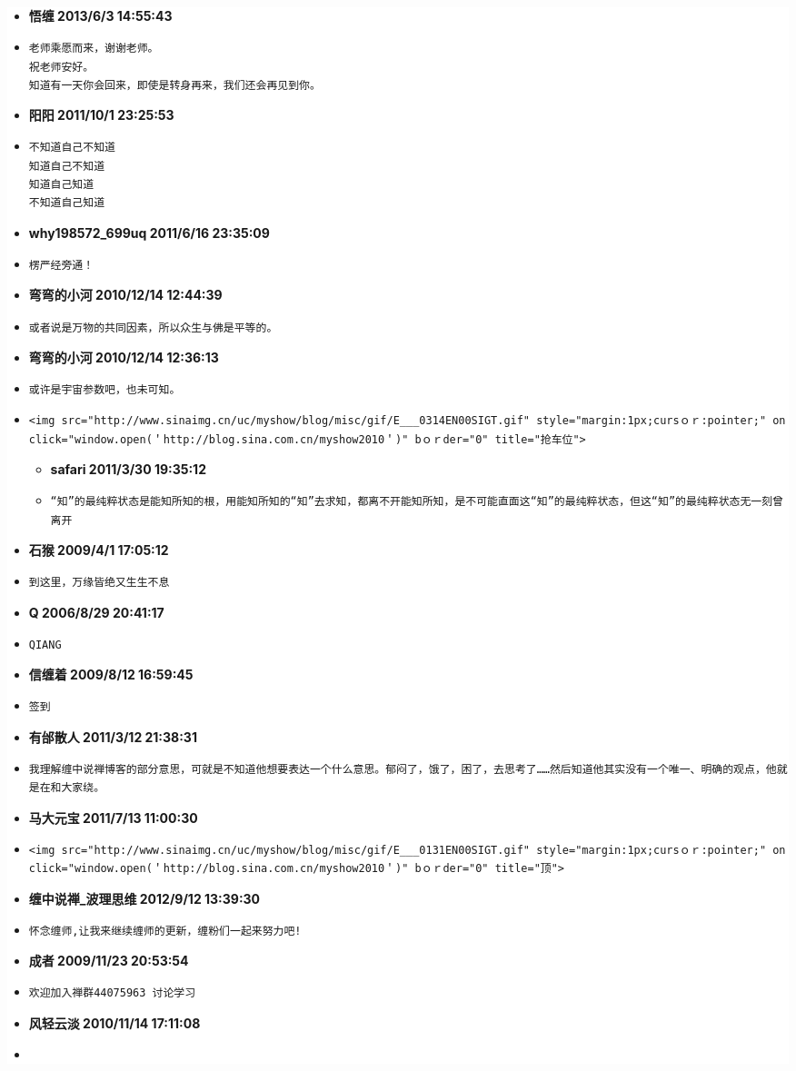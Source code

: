   ```
  ```
- **悟缠 2013/6/3 14:55:43**
- ```
  老师乘愿而来，谢谢老师。
  祝老师安好。
  知道有一天你会回来，即使是转身再来，我们还会再见到你。
  ```
- **阳阳 2011/10/1 23:25:53**
- ```
  不知道自己不知道
  知道自己不知道
  知道自己知道
  不知道自己知道
  ```
- **why198572_699uq 2011/6/16 23:35:09**
- ```
  楞严经旁通！
  ```
- **弯弯的小河 2010/12/14 12:44:39**
- ```
  或者说是万物的共同因素，所以众生与佛是平等的。
  ```
- **弯弯的小河 2010/12/14 12:36:13**
- ```
  或许是宇宙参数吧，也未可知。
  ```
- ```
  <img src="http://www.sinaimg.cn/uc/myshow/blog/misc/gif/E___0314EN00SIGT.gif" style="margin:1px;cursｏｒ:pointer;" onclick="window.open(＇http://blog.sina.com.cn/myshow2010＇)" bｏｒder="0" title="抢车位">  
  ```
   - **safari 2011/3/30 19:35:12**
   - ```
     “知”的最纯粹状态是能知所知的根，用能知所知的“知”去求知，都离不开能知所知，是不可能直面这“知”的最纯粹状态，但这“知”的最纯粹状态无一刻曾离开
     ```
- **石猴 2009/4/1 17:05:12**
- ```
  到这里，万缘皆绝又生生不息
  ```
- **Q 2006/8/29 20:41:17**
- ```
  QIANG
  ```
- **信缠着 2009/8/12 16:59:45**
- ```
  签到
  ```
- **有邰散人 2011/3/12 21:38:31**
- ```
  我理解缠中说禅博客的部分意思，可就是不知道他想要表达一个什么意思。郁闷了，饿了，困了，去思考了……然后知道他其实没有一个唯一、明确的观点，他就是在和大家绕。
  ```
- **马大元宝 2011/7/13 11:00:30**
- ```
  <img src="http://www.sinaimg.cn/uc/myshow/blog/misc/gif/E___0131EN00SIGT.gif" style="margin:1px;cursｏｒ:pointer;" onclick="window.open(＇http://blog.sina.com.cn/myshow2010＇)" bｏｒder="0" title="顶">
  ```
- **缠中说禅_波理思维 2012/9/12 13:39:30**
- ```
  怀念缠师,让我来继续缠师的更新，缠粉们一起来努力吧!
  ```
- **成者 2009/11/23 20:53:54**
- ```
  欢迎加入禅群44075963 讨论学习
  ```
- **风轻云淡 2010/11/14 17:11:08**
- ```
  ```